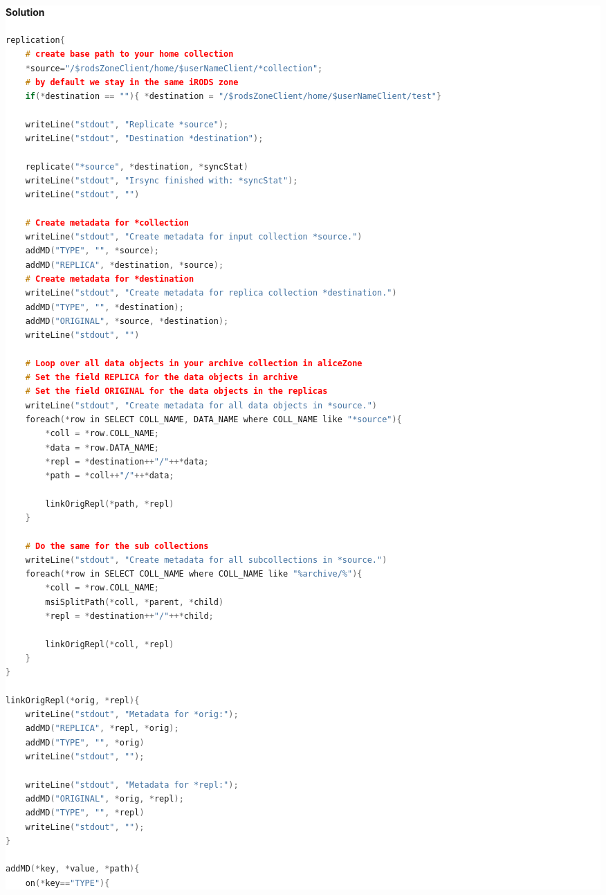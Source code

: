
#### Solution
```c
replication{
    # create base path to your home collection
    *source="/$rodsZoneClient/home/$userNameClient/*collection";
    # by default we stay in the same iRODS zone
    if(*destination == ""){ *destination = "/$rodsZoneClient/home/$userNameClient/test"}

    writeLine("stdout", "Replicate *source");
    writeLine("stdout", "Destination *destination");

    replicate("*source", *destination, *syncStat)
    writeLine("stdout", "Irsync finished with: *syncStat");
    writeLine("stdout", "")

    # Create metadata for *collection
    writeLine("stdout", "Create metadata for input collection *source.")
    addMD("TYPE", "", *source);
    addMD("REPLICA", *destination, *source);
    # Create metadata for *destination
    writeLine("stdout", "Create metadata for replica collection *destination.")
    addMD("TYPE", "", *destination);
    addMD("ORIGINAL", *source, *destination);
    writeLine("stdout", "")

    # Loop over all data objects in your archive collection in aliceZone
    # Set the field REPLICA for the data objects in archive
    # Set the field ORIGINAL for the data objects in the replicas
    writeLine("stdout", "Create metadata for all data objects in *source.")
    foreach(*row in SELECT COLL_NAME, DATA_NAME where COLL_NAME like "*source"){
        *coll = *row.COLL_NAME;
        *data = *row.DATA_NAME;
        *repl = *destination++"/"++*data;
        *path = *coll++"/"++*data;

        linkOrigRepl(*path, *repl)
    }

    # Do the same for the sub collections
    writeLine("stdout", "Create metadata for all subcollections in *source.")
    foreach(*row in SELECT COLL_NAME where COLL_NAME like "%archive/%"){
        *coll = *row.COLL_NAME;
        msiSplitPath(*coll, *parent, *child)
        *repl = *destination++"/"++*child;

        linkOrigRepl(*coll, *repl)
    }
}

linkOrigRepl(*orig, *repl){
    writeLine("stdout", "Metadata for *orig:");
    addMD("REPLICA", *repl, *orig);
    addMD("TYPE", "", *orig)
    writeLine("stdout", "");

    writeLine("stdout", "Metadata for *repl:");
    addMD("ORIGINAL", *orig, *repl);
    addMD("TYPE", "", *repl)
    writeLine("stdout", "");
}

addMD(*key, *value, *path){
    on(*key=="TYPE"){
```